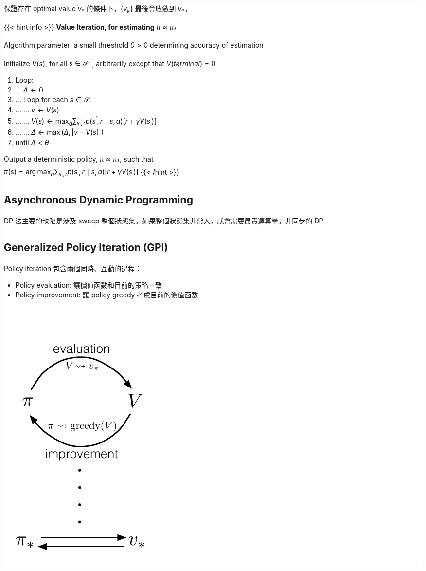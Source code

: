 保證存在 optimal value $v_ {*}$ 的條件下，$\lbrace v_ k \rbrace$ 最後會收斂到 $v_ {*}$。

{{< hint info >}}
**Value Iteration, for estimating** $\pi \approx \pi_ {*}$

Algorithm parameter: a small threshold $\theta>0$ determining accuracy of estimation

Initialize $V(s)$, for all $s \in \mathcal{S}^{+}$, arbitrarily except that $V(terminal)=0$

1. Loop:
2. ... $\Delta \leftarrow 0$
3. ... Loop for each $s \in \mathcal{S}$:
4. ... ... $v \leftarrow V(s)$
5. ... ... $V(s) \leftarrow \max_ {a} \sum_ {s^{\prime}, r} p\left(s^{\prime}, r \mid s, a\right)\left[r+\gamma V\left(s^{\prime}\right)\right]$
6. ... ... $\Delta \leftarrow \max (\Delta,|v-V(s)|)$
7. until $\Delta<\theta$

Output a deterministic policy, $\pi \approx \pi_ {*}$, such that\
  $\pi(s)=\arg \max_ {a} \sum_ {s^{\prime}, r} p\left(s^{\prime}, r \mid s, a\right)\left[r+\gamma V\left(s^{\prime}\right)\right]$
{{< /hint >}}

## Asynchronous Dynamic Programming

DP 法主要的缺陷是涉及 sweep 整個狀態集。如果整個狀態集非常大，就會需要昂貴運算量。非同步的 DP 

## Generalized Policy Iteration (GPI)

Policy iteration 包含兩個同時、互動的過程：

- Policy evaluation: 讓價值函數和目前的策略一致
- Policy improvement: 讓 policy greedy 考慮目前的價值函數

![](GPI-1.png)